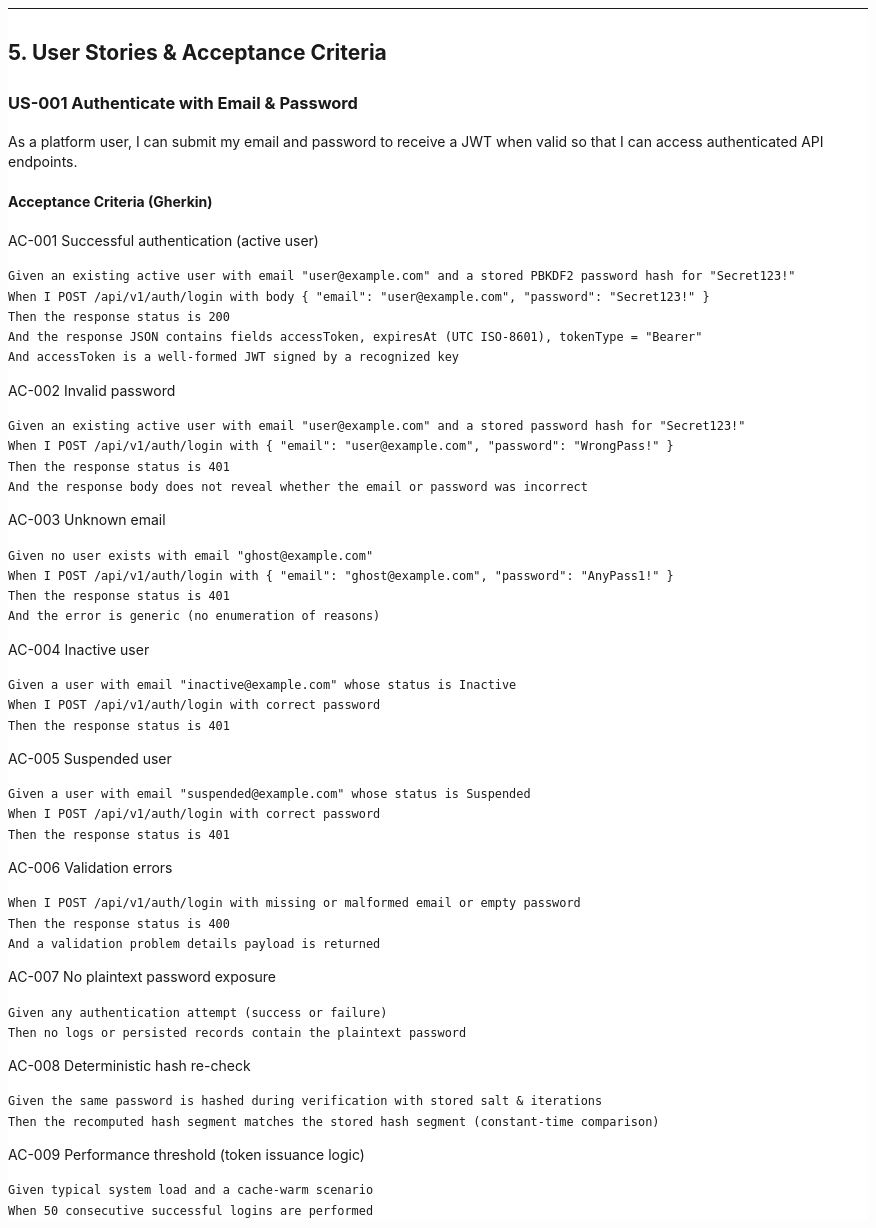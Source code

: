 
---
## 5. User Stories & Acceptance Criteria

### US-001 Authenticate with Email & Password
As a platform user, I can submit my email and password to receive a JWT when valid so that I can access authenticated API endpoints.

#### Acceptance Criteria (Gherkin)
AC-001 Successful authentication (active user)
```
Given an existing active user with email "user@example.com" and a stored PBKDF2 password hash for "Secret123!"
When I POST /api/v1/auth/login with body { "email": "user@example.com", "password": "Secret123!" }
Then the response status is 200
And the response JSON contains fields accessToken, expiresAt (UTC ISO-8601), tokenType = "Bearer"
And accessToken is a well-formed JWT signed by a recognized key
```
AC-002 Invalid password
```
Given an existing active user with email "user@example.com" and a stored password hash for "Secret123!"
When I POST /api/v1/auth/login with { "email": "user@example.com", "password": "WrongPass!" }
Then the response status is 401
And the response body does not reveal whether the email or password was incorrect
```
AC-003 Unknown email
```
Given no user exists with email "ghost@example.com"
When I POST /api/v1/auth/login with { "email": "ghost@example.com", "password": "AnyPass1!" }
Then the response status is 401
And the error is generic (no enumeration of reasons)
```
AC-004 Inactive user
```
Given a user with email "inactive@example.com" whose status is Inactive
When I POST /api/v1/auth/login with correct password
Then the response status is 401
```
AC-005 Suspended user
```
Given a user with email "suspended@example.com" whose status is Suspended
When I POST /api/v1/auth/login with correct password
Then the response status is 401
```
AC-006 Validation errors
```
When I POST /api/v1/auth/login with missing or malformed email or empty password
Then the response status is 400
And a validation problem details payload is returned
```
AC-007 No plaintext password exposure
```
Given any authentication attempt (success or failure)
Then no logs or persisted records contain the plaintext password
```
AC-008 Deterministic hash re-check
```
Given the same password is hashed during verification with stored salt & iterations
Then the recomputed hash segment matches the stored hash segment (constant-time comparison)
```
AC-009 Performance threshold (token issuance logic)
```
Given typical system load and a cache-warm scenario
When 50 consecutive successful logins are performed
```